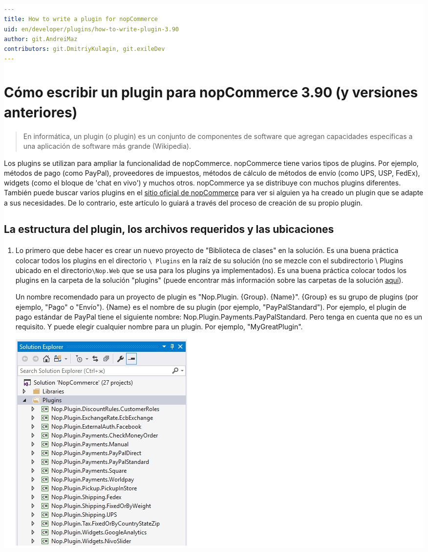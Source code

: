 ```yaml
---
title: How to write a plugin for nopCommerce
uid: en/developer/plugins/how-to-write-plugin-3.90
author: git.AndreiMaz
contributors: git.DmitriyKulagin, git.exileDev
---
```


# Cómo escribir un plugin para nopCommerce 3.90 (y versiones anteriores)

> En informática, un plugin (o plugin) es un conjunto de componentes de software que agregan capacidades específicas a una aplicación de software más grande (Wikipedia).

Los plugins se utilizan para ampliar la funcionalidad de nopCommerce. nopCommerce tiene varios tipos de plugins. Por ejemplo, métodos de pago (como PayPal), proveedores de impuestos, métodos de cálculo de métodos de envío (como UPS, USP, FedEx), widgets (como el bloque de 'chat en vivo') y muchos otros. nopCommerce ya se distribuye con muchos plugins diferentes. También puede buscar varios plugins en el [sitio oficial de nopCommerce](https://www.nopcommerce.com/marketplace) para ver si alguien ya ha creado un plugin que se adapte a sus necesidades. De lo contrario, este artículo lo guiará a través del proceso de creación de su propio plugin.

## La estructura del plugin, los archivos requeridos y las ubicaciones

1. Lo primero que debe hacer es crear un nuevo proyecto de "Biblioteca de clases" en la solución. Es una buena práctica colocar todos los plugins en el directorio `\ Plugins` en la raíz de su solución (no se mezcle con el subdirectorio \ Plugins ubicado en el directorio`\Nop.Web` que se usa para los plugins ya implementados). Es una buena práctica colocar todos los plugins en la carpeta de la solución "plugins" (puede encontrar más información sobre las carpetas de la solución [aquí](http://msdn.microsoft.com/library/sx2027y2.aspx)).

    Un nombre recomendado para un proyecto de plugin es "Nop.Plugin. {Group}. {Name}". {Group} es su grupo de plugins (por ejemplo, "Pago" o "Envío"). {Name} es el nombre de su plugin (por ejemplo, "PayPalStandard"). Por ejemplo, el plugin de pago estándar de PayPal tiene el siguiente nombre: Nop.Plugin.Payments.PayPalStandard. Pero tenga en cuenta que no es un requisito. Y puede elegir cualquier nombre para un plugin. Por ejemplo, "MyGreatPlugin".

    ![p1](_static/how-to-write-plugin-3.90/write_plugin_3.90_4.jpg)
